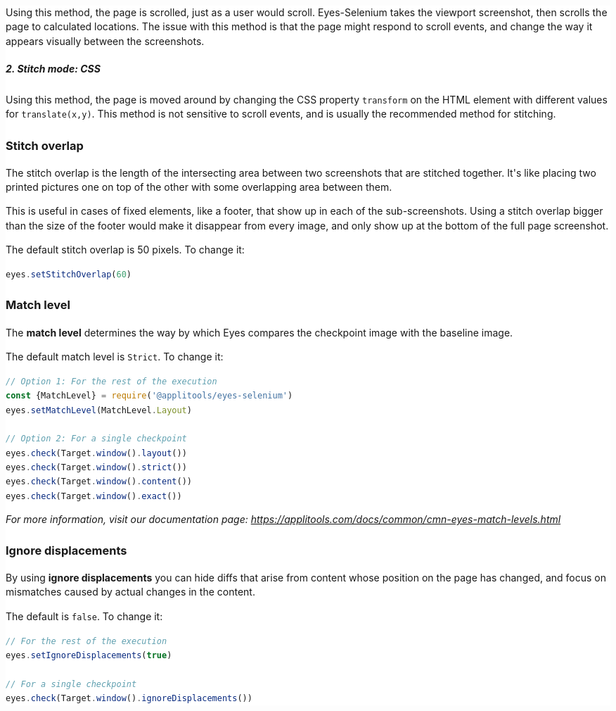 Using this method, the page is scrolled, just as a user would scroll. Eyes-Selenium takes the viewport screenshot, then scrolls the page to calculated locations.
The issue with this method is that the page might respond to scroll events, and change the way it appears visually between the screenshots.

##### 2. Stitch mode: CSS

Using this method, the page is moved around by changing the CSS property `transform` on the HTML element with different values for `translate(x,y)`.
This method is not sensitive to scroll events, and is usually the recommended method for stitching.

### Stitch overlap

The stitch overlap is the length of the intersecting area between two screenshots that are stitched together. It's like placing two printed pictures one on top of the other with some overlapping area between them.

This is useful in cases of fixed elements, like a footer, that show up in each of the sub-screenshots. Using a stitch overlap bigger than the size of the footer would make it disappear from every image, and only show up at the bottom of the full page screenshot.

The default stitch overlap is 50 pixels. To change it:

```js
eyes.setStitchOverlap(60)
```

### Match level

The **match level** determines the way by which Eyes compares the checkpoint image with the baseline image.

The default match level is `Strict`. To change it:

```js
// Option 1: For the rest of the execution
const {MatchLevel} = require('@applitools/eyes-selenium')
eyes.setMatchLevel(MatchLevel.Layout)

// Option 2: For a single checkpoint
eyes.check(Target.window().layout())
eyes.check(Target.window().strict())
eyes.check(Target.window().content())
eyes.check(Target.window().exact())
```

_For more information, visit our documentation page: https://applitools.com/docs/common/cmn-eyes-match-levels.html_

### Ignore displacements

By using **ignore displacements** you can hide diffs that arise from content whose position on the page has changed, and focus on mismatches caused by actual changes in the content.

The default is `false`. To change it:

```js
// For the rest of the execution
eyes.setIgnoreDisplacements(true)

// For a single checkpoint
eyes.check(Target.window().ignoreDisplacements())
```
